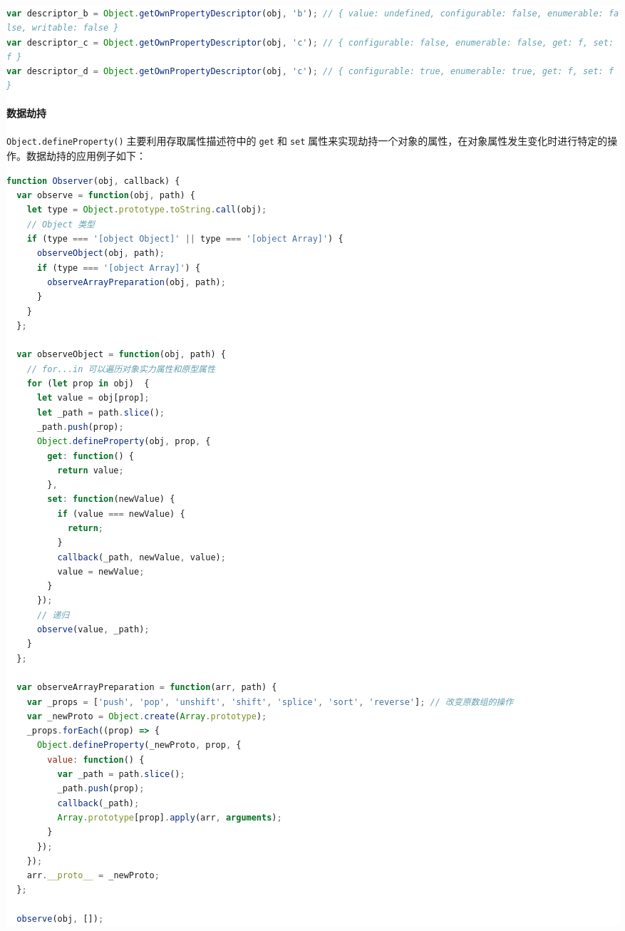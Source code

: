 ```javascript
var descriptor_b = Object.getOwnPropertyDescriptor(obj, 'b'); // { value: undefined, configurable: false, enumerable: false, writable: false }
var descriptor_c = Object.getOwnPropertyDescriptor(obj, 'c'); // { configurable: false, enumerable: false, get: f, set: f }
var descriptor_d = Object.getOwnPropertyDescriptor(obj, 'c'); // { configurable: true, enumerable: true, get: f, set: f }
```

#### 数据劫持
`Object.defineProperty()` 主要利用存取属性描述符中的 `get` 和 `set` 属性来实现劫持一个对象的属性，在对象属性发生变化时进行特定的操作。数据劫持的应用例子如下：
```javascript
function Observer(obj, callback) {
  var observe = function(obj, path) {
    let type = Object.prototype.toString.call(obj);
    // Object 类型
    if (type === '[object Object]' || type === '[object Array]') {
      observeObject(obj, path);
      if (type === '[object Array]') {
        observeArrayPreparation(obj, path);
      }
    }
  };

  var observeObject = function(obj, path) {
    // for...in 可以遍历对象实力属性和原型属性
    for (let prop in obj)  {
      let value = obj[prop];
      let _path = path.slice();
      _path.push(prop);
      Object.defineProperty(obj, prop, {
        get: function() {
          return value;
        },
        set: function(newValue) {
          if (value === newValue) {
            return;
          }
          callback(_path, newValue, value);
          value = newValue;
        }
      });
      // 递归
      observe(value, _path);
    } 
  };

  var observeArrayPreparation = function(arr, path) {
    var _props = ['push', 'pop', 'unshift', 'shift', 'splice', 'sort', 'reverse']; // 改变原数组的操作
    var _newProto = Object.create(Array.prototype);
    _props.forEach((prop) => {
      Object.defineProperty(_newProto, prop, {
        value: function() {
          var _path = path.slice();
          _path.push(prop);
          callback(_path);
          Array.prototype[prop].apply(arr, arguments);
        }
      });
    });
    arr.__proto__ = _newProto;
  };

  observe(obj, []);
```